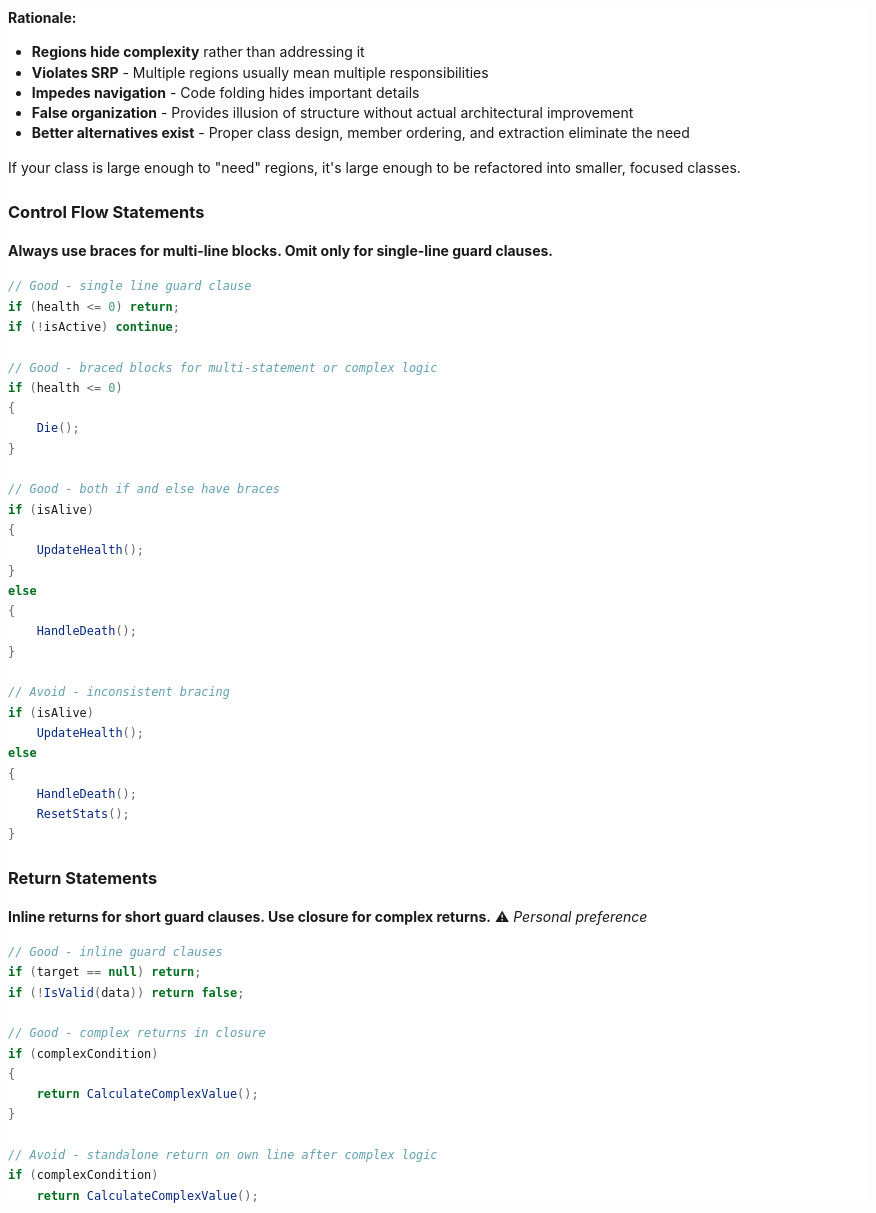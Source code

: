 **Rationale:**
- **Regions hide complexity** rather than addressing it
- **Violates SRP** - Multiple regions usually mean multiple responsibilities
- **Impedes navigation** - Code folding hides important details
- **False organization** - Provides illusion of structure without actual architectural improvement
- **Better alternatives exist** - Proper class design, member ordering, and extraction eliminate the need

If your class is large enough to "need" regions, it's large enough to be refactored into smaller, focused classes.

### Control Flow Statements

**Always use braces for multi-line blocks. Omit only for single-line guard clauses.**

```csharp
// Good - single line guard clause
if (health <= 0) return;
if (!isActive) continue;

// Good - braced blocks for multi-statement or complex logic
if (health <= 0)
{
	Die();
}

// Good - both if and else have braces
if (isAlive)
{
	UpdateHealth();
}
else
{
	HandleDeath();
}

// Avoid - inconsistent bracing
if (isAlive)
	UpdateHealth();
else
{
	HandleDeath();
	ResetStats();
}
```

### Return Statements

**Inline returns for short guard clauses. Use closure for complex returns.** ⚠️ *Personal preference*

```csharp
// Good - inline guard clauses
if (target == null) return;
if (!IsValid(data)) return false;

// Good - complex returns in closure
if (complexCondition)
{
	return CalculateComplexValue();
}

// Avoid - standalone return on own line after complex logic
if (complexCondition)
	return CalculateComplexValue();
```
